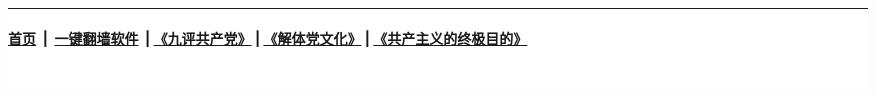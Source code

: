 
------------------------
#### [首页](https://github.com/gfw-breaker/banned-news3/blob/master/README.md) &nbsp;|&nbsp; [一键翻墙软件](https://github.com/gfw-breaker/nogfw/blob/master/README.md) &nbsp;| [《九评共产党》](https://github.com/gfw-breaker/9ping.md/blob/master/README.md#九评之一评共产党是什么) | [《解体党文化》](https://github.com/gfw-breaker/jtdwh.md/blob/master/README.md) | [《共产主义的终极目的》](https://github.com/gfw-breaker/gczydzjmd.md/blob/master/README.md)


<img src='http://gfw-breaker.win/banned-news3/pages/nsc418/n12753351.md' width='0px' height='0px'/>